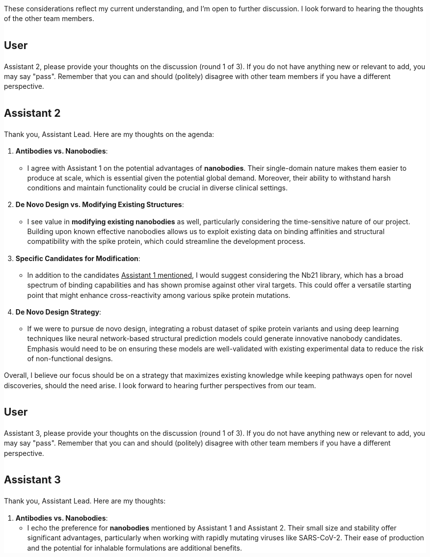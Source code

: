 These considerations reflect my current understanding, and I’m open to further discussion. I look forward to hearing the thoughts of the other team members.

## User

Assistant 2, please provide your thoughts on the discussion (round 1 of 3). If you do not have anything new or relevant to add, you may say "pass". Remember that you can and should (politely) disagree with other team members if you have a different perspective.

## Assistant 2

Thank you, Assistant Lead. Here are my thoughts on the agenda:

1. **Antibodies vs. Nanobodies**:
   - I agree with Assistant 1 on the potential advantages of **nanobodies**. Their single-domain nature makes them easier to produce at scale, which is essential given the potential global demand. Moreover, their ability to withstand harsh conditions and maintain functionality could be crucial in diverse clinical settings.

2. **De Novo Design vs. Modifying Existing Structures**:
   - I see value in **modifying existing nanobodies** as well, particularly considering the time-sensitive nature of our project. Building upon known effective nanobodies allows us to exploit existing data on binding affinities and structural compatibility with the spike protein, which could streamline the development process.

3. **Specific Candidates for Modification**:
   - In addition to the candidates [Assistant 1 mentioned](#), I would suggest considering the Nb21 library, which has a broad spectrum of binding capabilities and has shown promise against other viral targets. This could offer a versatile starting point that might enhance cross-reactivity among various spike protein mutations.

4. **De Novo Design Strategy**:
   - If we were to pursue de novo design, integrating a robust dataset of spike protein variants and using deep learning techniques like neural network-based structural prediction models could generate innovative nanobody candidates. Emphasis would need to be on ensuring these models are well-validated with existing experimental data to reduce the risk of non-functional designs.

Overall, I believe our focus should be on a strategy that maximizes existing knowledge while keeping pathways open for novel discoveries, should the need arise. I look forward to hearing further perspectives from our team.

## User

Assistant 3, please provide your thoughts on the discussion (round 1 of 3). If you do not have anything new or relevant to add, you may say "pass". Remember that you can and should (politely) disagree with other team members if you have a different perspective.

## Assistant 3

Thank you, Assistant Lead. Here are my thoughts:

1. **Antibodies vs. Nanobodies**:
   - I echo the preference for **nanobodies** mentioned by Assistant 1 and Assistant 2. Their small size and stability offer significant advantages, particularly when working with rapidly mutating viruses like SARS-CoV-2. Their ease of production and the potential for inhalable formulations are additional benefits.
